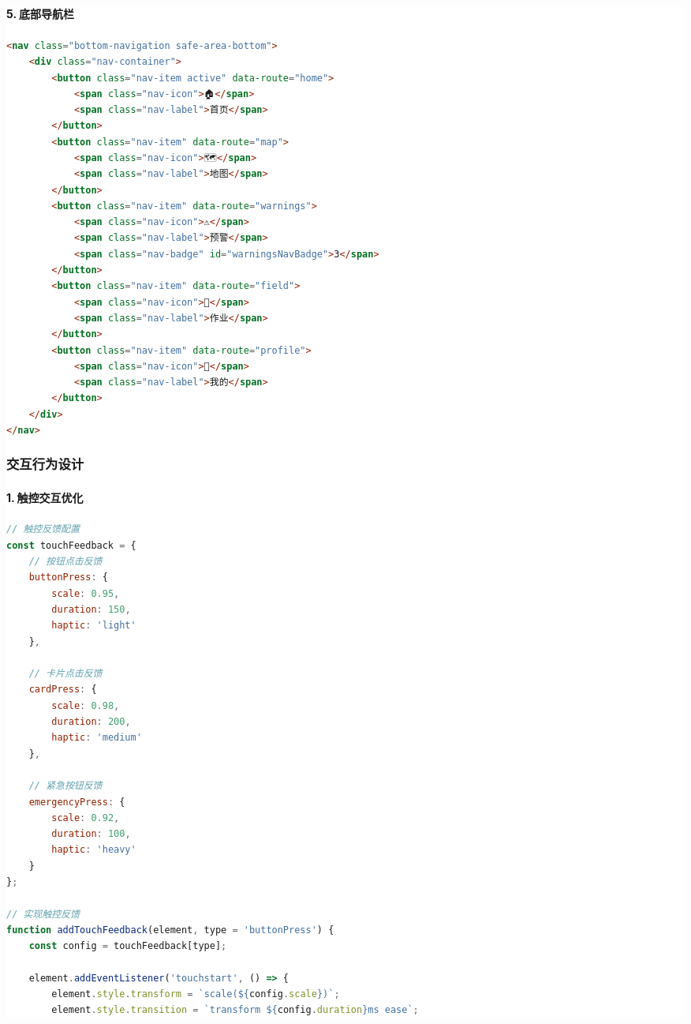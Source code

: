 #### 5. 底部导航栏
```html
<nav class="bottom-navigation safe-area-bottom">
    <div class="nav-container">
        <button class="nav-item active" data-route="home">
            <span class="nav-icon">🏠</span>
            <span class="nav-label">首页</span>
        </button>
        <button class="nav-item" data-route="map">
            <span class="nav-icon">🗺️</span>
            <span class="nav-label">地图</span>
        </button>
        <button class="nav-item" data-route="warnings">
            <span class="nav-icon">⚠️</span>
            <span class="nav-label">预警</span>
            <span class="nav-badge" id="warningsNavBadge">3</span>
        </button>
        <button class="nav-item" data-route="field">
            <span class="nav-icon">🔧</span>
            <span class="nav-label">作业</span>
        </button>
        <button class="nav-item" data-route="profile">
            <span class="nav-icon">👤</span>
            <span class="nav-label">我的</span>
        </button>
    </div>
</nav>
```

### 交互行为设计

#### 1. 触控交互优化
```javascript
// 触控反馈配置
const touchFeedback = {
    // 按钮点击反馈
    buttonPress: {
        scale: 0.95,
        duration: 150,
        haptic: 'light'
    },

    // 卡片点击反馈
    cardPress: {
        scale: 0.98,
        duration: 200,
        haptic: 'medium'
    },

    // 紧急按钮反馈
    emergencyPress: {
        scale: 0.92,
        duration: 100,
        haptic: 'heavy'
    }
};

// 实现触控反馈
function addTouchFeedback(element, type = 'buttonPress') {
    const config = touchFeedback[type];

    element.addEventListener('touchstart', () => {
        element.style.transform = `scale(${config.scale})`;
        element.style.transition = `transform ${config.duration}ms ease`;
```